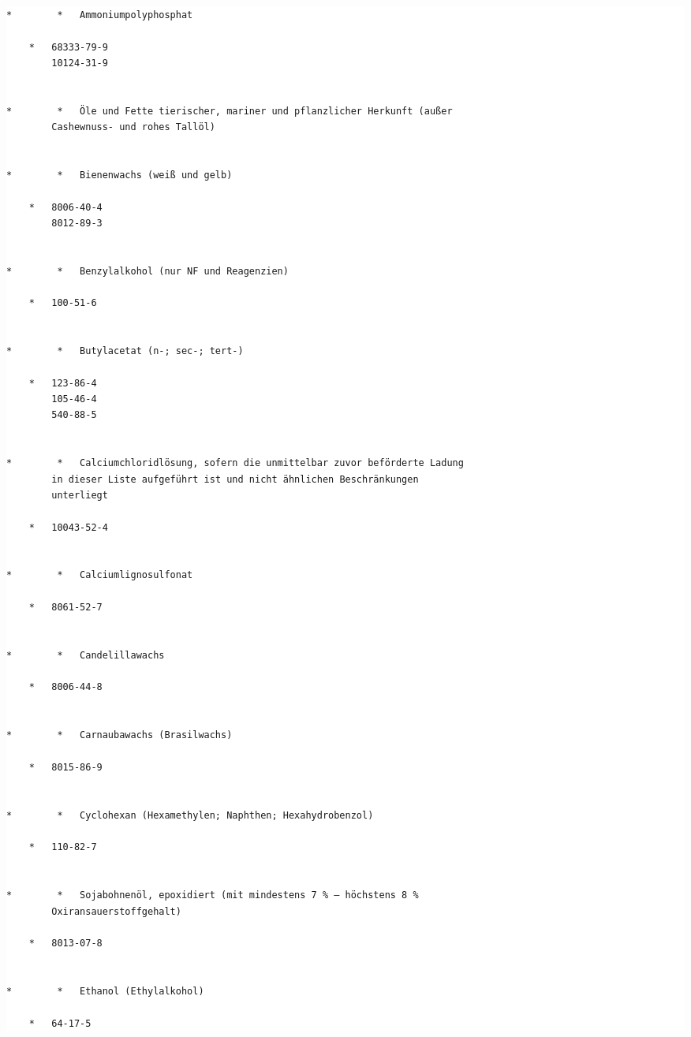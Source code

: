 
    *        *   Ammoniumpolyphosphat

        *   68333-79-9
            10124-31-9


    *        *   Öle und Fette tierischer, mariner und pflanzlicher Herkunft (außer
            Cashewnuss- und rohes Tallöl)


    *        *   Bienenwachs (weiß und gelb)

        *   8006-40-4
            8012-89-3


    *        *   Benzylalkohol (nur NF und Reagenzien)

        *   100-51-6


    *        *   Butylacetat (n-; sec-; tert-)

        *   123-86-4
            105-46-4
            540-88-5


    *        *   Calciumchloridlösung, sofern die unmittelbar zuvor beförderte Ladung
            in dieser Liste aufgeführt ist und nicht ähnlichen Beschränkungen
            unterliegt

        *   10043-52-4


    *        *   Calciumlignosulfonat

        *   8061-52-7


    *        *   Candelillawachs

        *   8006-44-8


    *        *   Carnaubawachs (Brasilwachs)

        *   8015-86-9


    *        *   Cyclohexan (Hexamethylen; Naphthen; Hexahydrobenzol)

        *   110-82-7


    *        *   Sojabohnenöl, epoxidiert (mit mindestens 7 % – höchstens 8 %
            Oxiransauerstoffgehalt)

        *   8013-07-8


    *        *   Ethanol (Ethylalkohol)

        *   64-17-5

